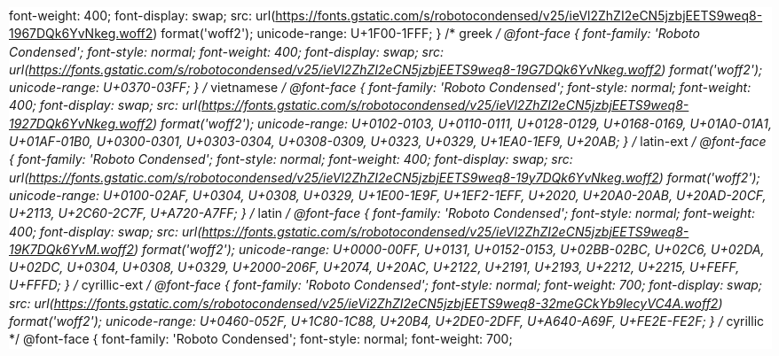   font-weight: 400;
  font-display: swap;
  src: url(https://fonts.gstatic.com/s/robotocondensed/v25/ieVl2ZhZI2eCN5jzbjEETS9weq8-1967DQk6YvNkeg.woff2) format('woff2');
  unicode-range: U+1F00-1FFF;
}
/* greek */
@font-face {
  font-family: 'Roboto Condensed';
  font-style: normal;
  font-weight: 400;
  font-display: swap;
  src: url(https://fonts.gstatic.com/s/robotocondensed/v25/ieVl2ZhZI2eCN5jzbjEETS9weq8-19G7DQk6YvNkeg.woff2) format('woff2');
  unicode-range: U+0370-03FF;
}
/* vietnamese */
@font-face {
  font-family: 'Roboto Condensed';
  font-style: normal;
  font-weight: 400;
  font-display: swap;
  src: url(https://fonts.gstatic.com/s/robotocondensed/v25/ieVl2ZhZI2eCN5jzbjEETS9weq8-1927DQk6YvNkeg.woff2) format('woff2');
  unicode-range: U+0102-0103, U+0110-0111, U+0128-0129, U+0168-0169, U+01A0-01A1, U+01AF-01B0, U+0300-0301, U+0303-0304, U+0308-0309, U+0323, U+0329, U+1EA0-1EF9, U+20AB;
}
/* latin-ext */
@font-face {
  font-family: 'Roboto Condensed';
  font-style: normal;
  font-weight: 400;
  font-display: swap;
  src: url(https://fonts.gstatic.com/s/robotocondensed/v25/ieVl2ZhZI2eCN5jzbjEETS9weq8-19y7DQk6YvNkeg.woff2) format('woff2');
  unicode-range: U+0100-02AF, U+0304, U+0308, U+0329, U+1E00-1E9F, U+1EF2-1EFF, U+2020, U+20A0-20AB, U+20AD-20CF, U+2113, U+2C60-2C7F, U+A720-A7FF;
}
/* latin */
@font-face {
  font-family: 'Roboto Condensed';
  font-style: normal;
  font-weight: 400;
  font-display: swap;
  src: url(https://fonts.gstatic.com/s/robotocondensed/v25/ieVl2ZhZI2eCN5jzbjEETS9weq8-19K7DQk6YvM.woff2) format('woff2');
  unicode-range: U+0000-00FF, U+0131, U+0152-0153, U+02BB-02BC, U+02C6, U+02DA, U+02DC, U+0304, U+0308, U+0329, U+2000-206F, U+2074, U+20AC, U+2122, U+2191, U+2193, U+2212, U+2215, U+FEFF, U+FFFD;
}
/* cyrillic-ext */
@font-face {
  font-family: 'Roboto Condensed';
  font-style: normal;
  font-weight: 700;
  font-display: swap;
  src: url(https://fonts.gstatic.com/s/robotocondensed/v25/ieVi2ZhZI2eCN5jzbjEETS9weq8-32meGCkYb9lecyVC4A.woff2) format('woff2');
  unicode-range: U+0460-052F, U+1C80-1C88, U+20B4, U+2DE0-2DFF, U+A640-A69F, U+FE2E-FE2F;
}
/* cyrillic */
@font-face {
  font-family: 'Roboto Condensed';
  font-style: normal;
  font-weight: 700;